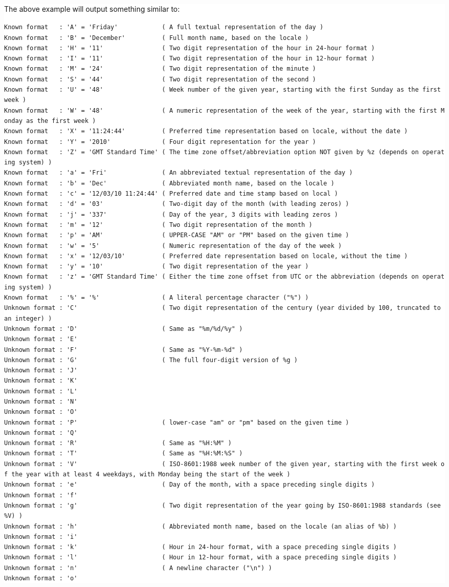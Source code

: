 The above example will output something similar to:

    Known format   : 'A' = 'Friday'            ( A full textual representation of the day )
    Known format   : 'B' = 'December'          ( Full month name, based on the locale )
    Known format   : 'H' = '11'                ( Two digit representation of the hour in 24-hour format )
    Known format   : 'I' = '11'                ( Two digit representation of the hour in 12-hour format )
    Known format   : 'M' = '24'                ( Two digit representation of the minute )
    Known format   : 'S' = '44'                ( Two digit representation of the second )
    Known format   : 'U' = '48'                ( Week number of the given year, starting with the first Sunday as the first week )
    Known format   : 'W' = '48'                ( A numeric representation of the week of the year, starting with the first Monday as the first week )
    Known format   : 'X' = '11:24:44'          ( Preferred time representation based on locale, without the date )
    Known format   : 'Y' = '2010'              ( Four digit representation for the year )
    Known format   : 'Z' = 'GMT Standard Time' ( The time zone offset/abbreviation option NOT given by %z (depends on operating system) )
    Known format   : 'a' = 'Fri'               ( An abbreviated textual representation of the day )
    Known format   : 'b' = 'Dec'               ( Abbreviated month name, based on the locale )
    Known format   : 'c' = '12/03/10 11:24:44' ( Preferred date and time stamp based on local )
    Known format   : 'd' = '03'                ( Two-digit day of the month (with leading zeros) )
    Known format   : 'j' = '337'               ( Day of the year, 3 digits with leading zeros )
    Known format   : 'm' = '12'                ( Two digit representation of the month )
    Known format   : 'p' = 'AM'                ( UPPER-CASE "AM" or "PM" based on the given time )
    Known format   : 'w' = '5'                 ( Numeric representation of the day of the week )
    Known format   : 'x' = '12/03/10'          ( Preferred date representation based on locale, without the time )
    Known format   : 'y' = '10'                ( Two digit representation of the year )
    Known format   : 'z' = 'GMT Standard Time' ( Either the time zone offset from UTC or the abbreviation (depends on operating system) )
    Known format   : '%' = '%'                 ( A literal percentage character ("%") )
    Unknown format : 'C'                       ( Two digit representation of the century (year divided by 100, truncated to an integer) )
    Unknown format : 'D'                       ( Same as "%m/%d/%y" )
    Unknown format : 'E'
    Unknown format : 'F'                       ( Same as "%Y-%m-%d" )
    Unknown format : 'G'                       ( The full four-digit version of %g )
    Unknown format : 'J'
    Unknown format : 'K'
    Unknown format : 'L'
    Unknown format : 'N'
    Unknown format : 'O'
    Unknown format : 'P'                       ( lower-case "am" or "pm" based on the given time )
    Unknown format : 'Q'
    Unknown format : 'R'                       ( Same as "%H:%M" )
    Unknown format : 'T'                       ( Same as "%H:%M:%S" )
    Unknown format : 'V'                       ( ISO-8601:1988 week number of the given year, starting with the first week of the year with at least 4 weekdays, with Monday being the start of the week )
    Unknown format : 'e'                       ( Day of the month, with a space preceding single digits )
    Unknown format : 'f'
    Unknown format : 'g'                       ( Two digit representation of the year going by ISO-8601:1988 standards (see %V) )
    Unknown format : 'h'                       ( Abbreviated month name, based on the locale (an alias of %b) )
    Unknown format : 'i'
    Unknown format : 'k'                       ( Hour in 24-hour format, with a space preceding single digits )
    Unknown format : 'l'                       ( Hour in 12-hour format, with a space preceding single digits )
    Unknown format : 'n'                       ( A newline character ("\n") )
    Unknown format : 'o'